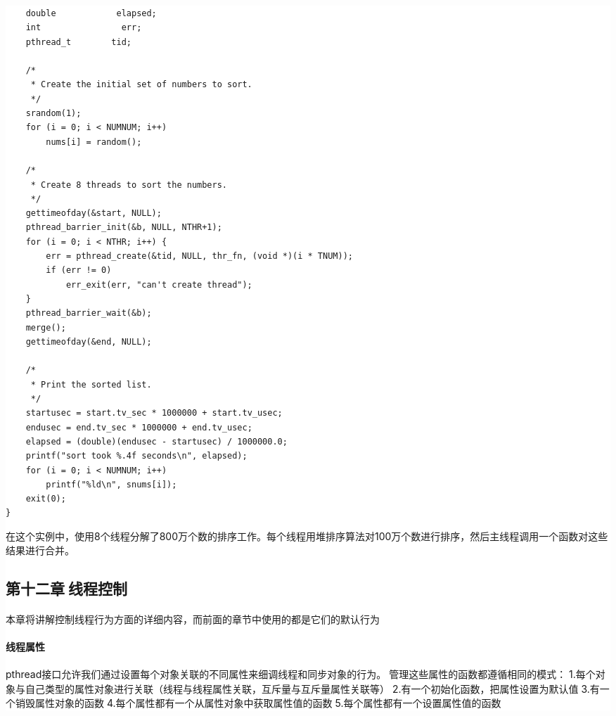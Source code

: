 ```
    double            elapsed;
    int                err;
    pthread_t        tid;

    /*
     * Create the initial set of numbers to sort.
     */
    srandom(1);
    for (i = 0; i < NUMNUM; i++)
        nums[i] = random();

    /*
     * Create 8 threads to sort the numbers.
     */
    gettimeofday(&start, NULL);
    pthread_barrier_init(&b, NULL, NTHR+1);
    for (i = 0; i < NTHR; i++) {
        err = pthread_create(&tid, NULL, thr_fn, (void *)(i * TNUM));
        if (err != 0)
            err_exit(err, "can't create thread");
    }
    pthread_barrier_wait(&b);
    merge();
    gettimeofday(&end, NULL);

    /*
     * Print the sorted list.
     */
    startusec = start.tv_sec * 1000000 + start.tv_usec;
    endusec = end.tv_sec * 1000000 + end.tv_usec;
    elapsed = (double)(endusec - startusec) / 1000000.0;
    printf("sort took %.4f seconds\n", elapsed);
    for (i = 0; i < NUMNUM; i++)
        printf("%ld\n", snums[i]);
    exit(0);
}
```

 在这个实例中，使用8个线程分解了800万个数的排序工作。每个线程用堆排序算法对100万个数进行排序，然后主线程调用一个函数对这些结果进行合并。 

## 第十二章 线程控制

 本章将讲解控制线程行为方面的详细内容，而前面的章节中使用的都是它们的默认行为 

#### **线程属性**

pthread接口允许我们通过设置每个对象关联的不同属性来细调线程和同步对象的行为。
管理这些属性的函数都遵循相同的模式：
1.每个对象与自己类型的属性对象进行关联（线程与线程属性关联，互斥量与互斥量属性关联等）
2.有一个初始化函数，把属性设置为默认值
3.有一个销毁属性对象的函数
4.每个属性都有一个从属性对象中获取属性值的函数
5.每个属性都有一个设置属性值的函数
